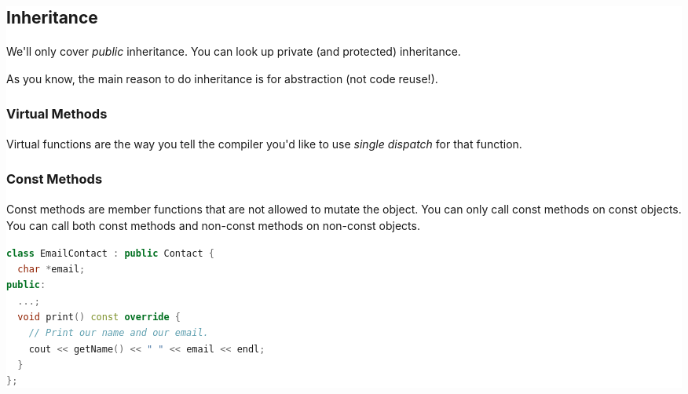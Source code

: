 ## Inheritance

We'll only cover *public* inheritance. You can look up private (and protected)
inheritance.

As you know, the main reason to do inheritance is for abstraction (not code
reuse!).

### Virtual Methods

Virtual functions are the way you tell the compiler you'd like to use *single
dispatch* for that function.

### Const Methods

Const methods are member functions that are not allowed to mutate the object.
You can only call const methods on const objects. You can call both const
methods and non-const methods on non-const objects.

```cpp
class EmailContact : public Contact {
  char *email;
public:
  ...;
  void print() const override {
    // Print our name and our email.
    cout << getName() << " " << email << endl;
  }
};
```
